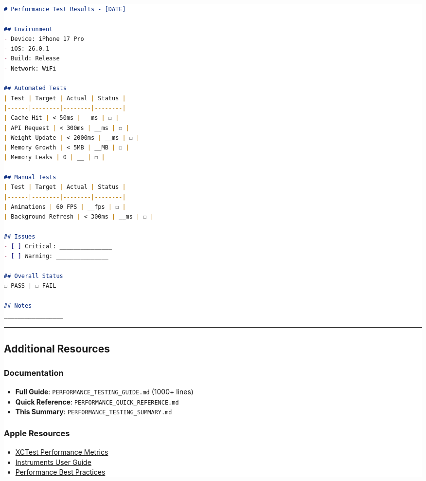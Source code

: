 ```markdown
# Performance Test Results - [DATE]

## Environment
- Device: iPhone 17 Pro
- iOS: 26.0.1
- Build: Release
- Network: WiFi

## Automated Tests
| Test | Target | Actual | Status |
|------|--------|--------|--------|
| Cache Hit | < 50ms | __ms | ☐ |
| API Request | < 300ms | __ms | ☐ |
| Weight Update | < 2000ms | __ms | ☐ |
| Memory Growth | < 5MB | __MB | ☐ |
| Memory Leaks | 0 | __ | ☐ |

## Manual Tests
| Test | Target | Actual | Status |
|------|--------|--------|--------|
| Animations | 60 FPS | __fps | ☐ |
| Background Refresh | < 300ms | __ms | ☐ |

## Issues
- [ ] Critical: _______________
- [ ] Warning: _______________

## Overall Status
☐ PASS | ☐ FAIL

## Notes
_________________
```

---

## Additional Resources

### Documentation
- **Full Guide**: `PERFORMANCE_TESTING_GUIDE.md` (1000+ lines)
- **Quick Reference**: `PERFORMANCE_QUICK_REFERENCE.md`
- **This Summary**: `PERFORMANCE_TESTING_SUMMARY.md`

### Apple Resources
- [XCTest Performance Metrics](https://developer.apple.com/documentation/xctest/performance_metrics)
- [Instruments User Guide](https://help.apple.com/instruments/mac/current/)
- [Performance Best Practices](https://developer.apple.com/documentation/xcode/improving-your-app-s-performance)
